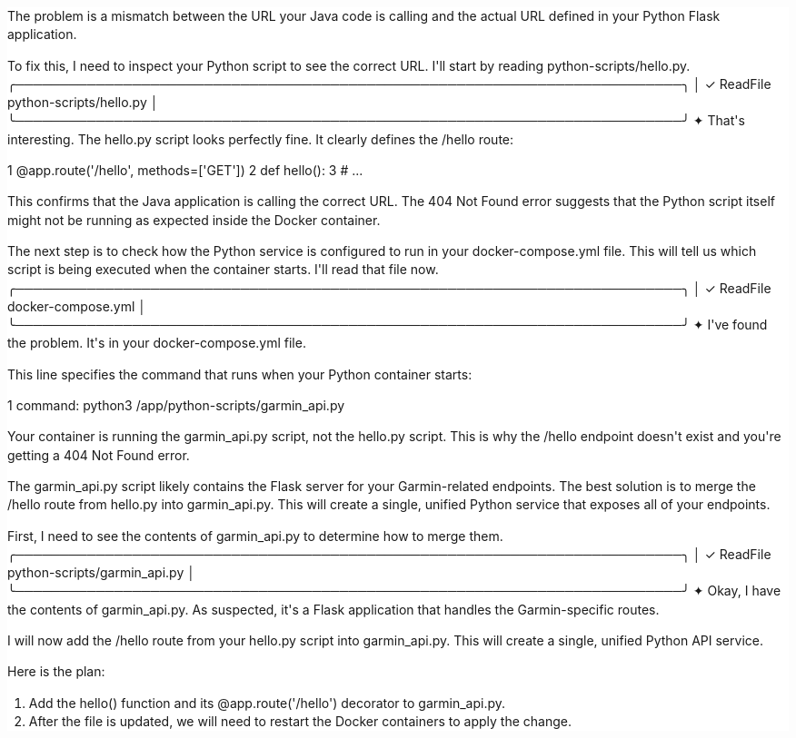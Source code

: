  The problem is a mismatch between the URL your Java code is calling and
  the actual URL defined in your Python Flask application.

  To fix this, I need to inspect your Python script to see the correct URL.
  I'll start by reading python-scripts/hello.py.
 ╭──────────────────────────────────────────────────────────────────────────╮
 │ ✓  ReadFile python-scripts/hello.py                                      │
 ╰──────────────────────────────────────────────────────────────────────────╯
✦ That's interesting. The hello.py script looks perfectly fine. It clearly
  defines the /hello route:

   1 @app.route('/hello', methods=['GET'])
   2 def hello():
   3     # ...

  This confirms that the Java application is calling the correct URL. The
  404 Not Found error suggests that the Python script itself might not be
  running as expected inside the Docker container.

  The next step is to check how the Python service is configured to run in
  your docker-compose.yml file. This will tell us which script is being
  executed when the container starts. I'll read that file now.
 ╭──────────────────────────────────────────────────────────────────────────╮
 │ ✓  ReadFile docker-compose.yml                                           │
 ╰──────────────────────────────────────────────────────────────────────────╯
✦ I've found the problem. It's in your docker-compose.yml file.

  This line specifies the command that runs when your Python container
  starts:

   1 command: python3 /app/python-scripts/garmin_api.py

  Your container is running the garmin_api.py script, not the hello.py
  script. This is why the /hello endpoint doesn't exist and you're getting a
   404 Not Found error.

  The garmin_api.py script likely contains the Flask server for your
  Garmin-related endpoints. The best solution is to merge the /hello route
  from hello.py into garmin_api.py. This will create a single, unified
  Python service that exposes all of your endpoints.

  First, I need to see the contents of garmin_api.py to determine how to
  merge them.
 ╭──────────────────────────────────────────────────────────────────────────╮
 │ ✓  ReadFile python-scripts/garmin_api.py                                 │
 ╰──────────────────────────────────────────────────────────────────────────╯
✦ Okay, I have the contents of garmin_api.py. As suspected, it's a Flask
  application that handles the Garmin-specific routes.

  I will now add the /hello route from your hello.py script into
  garmin_api.py. This will create a single, unified Python API service.

  Here is the plan:
   1. Add the hello() function and its @app.route('/hello') decorator to
      garmin_api.py.
   2. After the file is updated, we will need to restart the Docker
      containers to apply the change.
